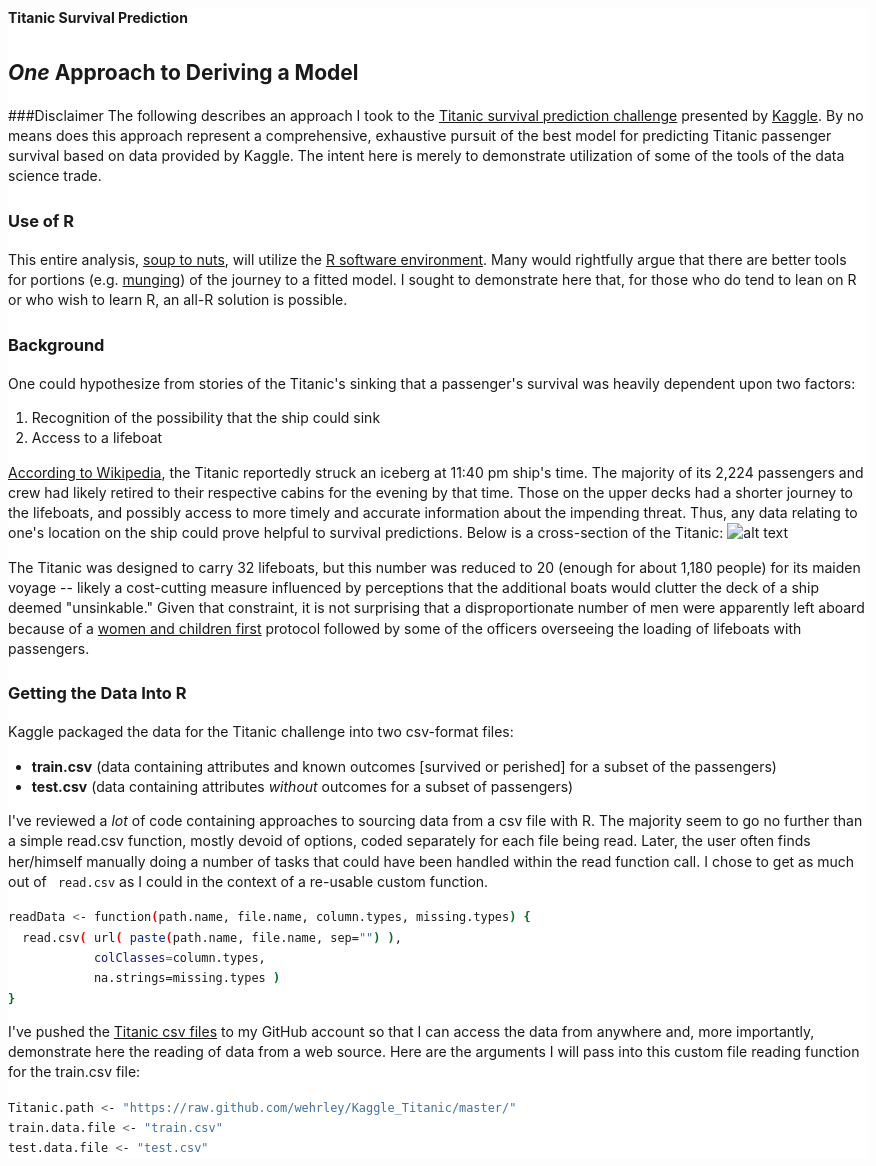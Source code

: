 #### Titanic Survival Prediction
*One* Approach to Deriving a Model
----------------------------
###Disclaimer
The following describes an approach I took to the [Titanic survival prediction challenge](http://www.kaggle.com/c/titanic-gettingStarted) presented by [Kaggle](http://www.kaggle.com).  By no means does this approach represent a comprehensive, exhaustive pursuit of the best model for predicting Titanic passenger survival based on data provided by Kaggle.  The intent here is merely to demonstrate utilization of some of the tools of the data science trade.  

### Use of R
This entire analysis, [soup to nuts](http://en.wikipedia.org/wiki/Soup_to_nuts), will utilize the [R software environment](http://www.r-project.org/).  Many would rightfully argue that there are better tools for portions (e.g. [munging](http://en.wikipedia.org/wiki/Data_wrangling)) of the journey to a fitted model. I sought to demonstrate here that, for those who do tend to lean on R or who wish to learn R, an all-R solution is possible.

### Background
One could hypothesize from stories of the Titanic's sinking that a passenger's survival was heavily dependent upon two factors:
1. Recognition of the possibility that the ship could sink
2. Access to a lifeboat 

[According to Wikipedia](http://en.wikipedia.org/wiki/RMS_Titanic), the Titanic reportedly struck an iceberg at 11:40 pm ship's time.  The majority of its 2,224 passengers and crew had likely retired to their respective cabins for the evening by that time.  Those on the upper decks had a shorter journey to the lifeboats, and possibly access to more timely and accurate information about the impending threat.  Thus, any data relating to one's location on the ship could prove helpful to survival predictions.  Below is a cross-section of the Titanic:
![alt text](http://drive.google.com/uc?export=view&id=0B-yx9UUIpB6uY2hQd3lfcE82ZEU)

The Titanic was designed to carry 32 lifeboats, but this number was reduced to 20 (enough for about 1,180 people) for its maiden voyage -- likely a cost-cutting measure influenced by perceptions that the additional boats would clutter the deck of a ship deemed "unsinkable."  Given that constraint, it is not surprising that a disproportionate number of men were apparently left aboard because of a [women and children first](http://en.wikipedia.org/wiki/Women_and_children_first) protocol followed by some of the officers overseeing the loading of lifeboats with passengers.

### Getting the Data Into R
Kaggle packaged the data for the Titanic challenge into two csv-format files:
- **train.csv** (data containing attributes and known outcomes [survived or perished] for a subset of the passengers)
- **test.csv** (data containing attributes *without* outcomes for a subset of passengers)

I've reviewed a *lot* of code containing approaches to sourcing data from a csv file with R.  The majority seem to go no further than a simple read.csv function, mostly devoid of options, coded separately for each file being read. Later, the user often finds her/himself manually doing a number of tasks that could have been handled within the read function call.  I chose to get as much out of ``` read.csv``` as I could in the context of a re-usable custom function.
```sh
readData <- function(path.name, file.name, column.types, missing.types) {
  read.csv( url( paste(path.name, file.name, sep="") ), 
            colClasses=column.types,
            na.strings=missing.types )
}
```
I've pushed the [Titanic csv files](https://github.com/wehrley/Kaggle_Titanic) to my GitHub account so that I can access the data from anywhere and, more importantly, demonstrate here the reading of data from a web source.  Here are the arguments I will pass into this custom file reading function for the train.csv file:
```sh
Titanic.path <- "https://raw.github.com/wehrley/Kaggle_Titanic/master/"
train.data.file <- "train.csv"
test.data.file <- "test.csv"
```